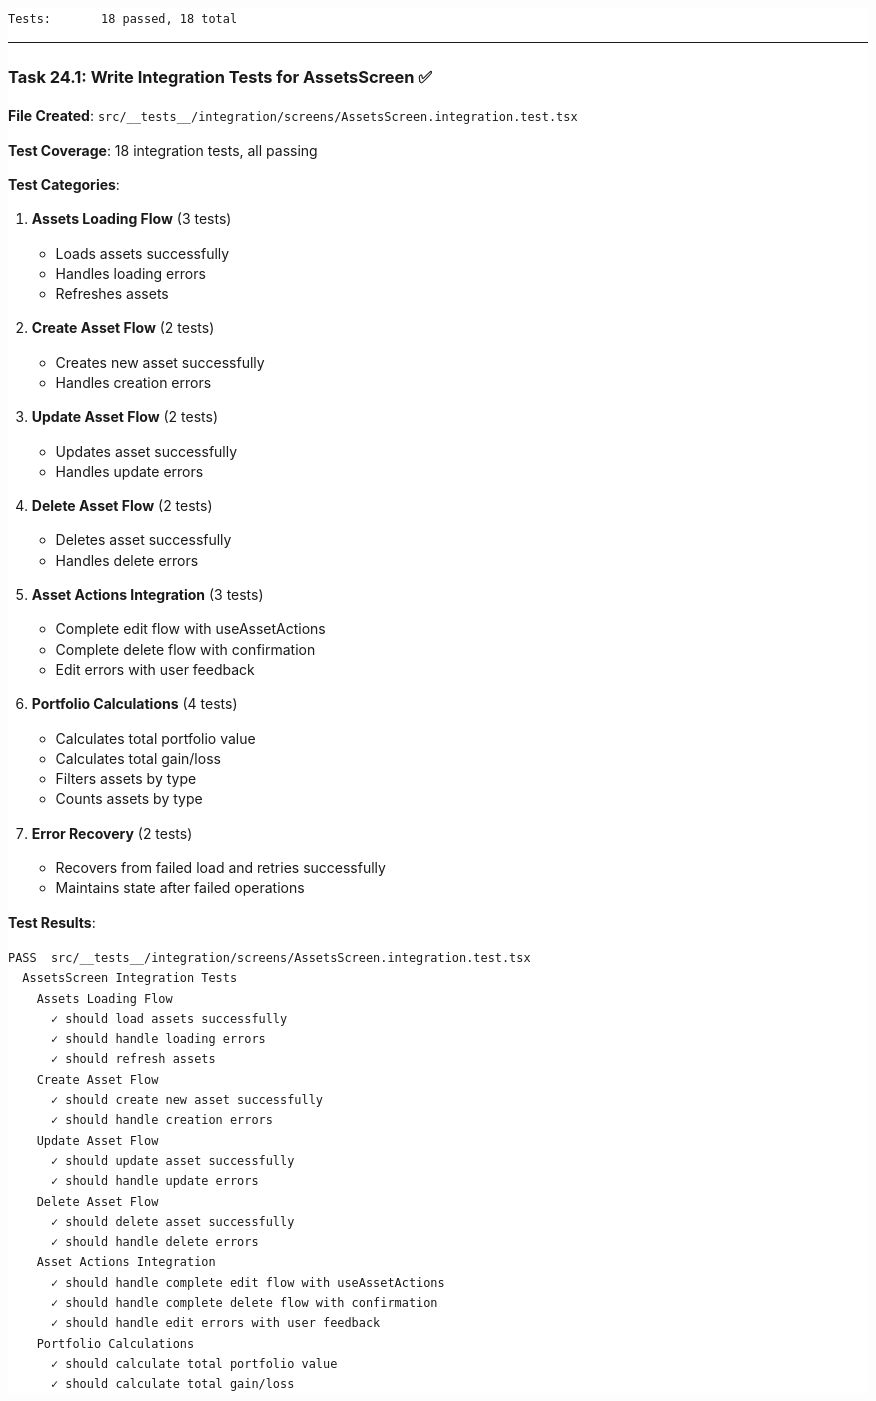 ```
Tests:       18 passed, 18 total
```

---

### Task 24.1: Write Integration Tests for AssetsScreen ✅

**File Created**: `src/__tests__/integration/screens/AssetsScreen.integration.test.tsx`

**Test Coverage**: 18 integration tests, all passing

**Test Categories**:
1. **Assets Loading Flow** (3 tests)
   - Loads assets successfully
   - Handles loading errors
   - Refreshes assets

2. **Create Asset Flow** (2 tests)
   - Creates new asset successfully
   - Handles creation errors

3. **Update Asset Flow** (2 tests)
   - Updates asset successfully
   - Handles update errors

4. **Delete Asset Flow** (2 tests)
   - Deletes asset successfully
   - Handles delete errors

5. **Asset Actions Integration** (3 tests)
   - Complete edit flow with useAssetActions
   - Complete delete flow with confirmation
   - Edit errors with user feedback

6. **Portfolio Calculations** (4 tests)
   - Calculates total portfolio value
   - Calculates total gain/loss
   - Filters assets by type
   - Counts assets by type

7. **Error Recovery** (2 tests)
   - Recovers from failed load and retries successfully
   - Maintains state after failed operations

**Test Results**:
```
PASS  src/__tests__/integration/screens/AssetsScreen.integration.test.tsx
  AssetsScreen Integration Tests
    Assets Loading Flow
      ✓ should load assets successfully
      ✓ should handle loading errors
      ✓ should refresh assets
    Create Asset Flow
      ✓ should create new asset successfully
      ✓ should handle creation errors
    Update Asset Flow
      ✓ should update asset successfully
      ✓ should handle update errors
    Delete Asset Flow
      ✓ should delete asset successfully
      ✓ should handle delete errors
    Asset Actions Integration
      ✓ should handle complete edit flow with useAssetActions
      ✓ should handle complete delete flow with confirmation
      ✓ should handle edit errors with user feedback
    Portfolio Calculations
      ✓ should calculate total portfolio value
      ✓ should calculate total gain/loss
```